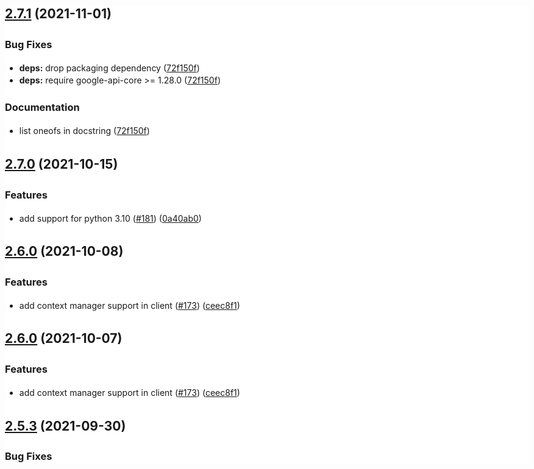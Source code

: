 ## [2.7.1](https://www.github.com/googleapis/python-tasks/compare/v2.7.0...v2.7.1) (2021-11-01)


### Bug Fixes

* **deps:** drop packaging dependency ([72f150f](https://www.github.com/googleapis/python-tasks/commit/72f150fe39313173ac6c02616b6ca4466f5855fe))
* **deps:** require google-api-core >= 1.28.0 ([72f150f](https://www.github.com/googleapis/python-tasks/commit/72f150fe39313173ac6c02616b6ca4466f5855fe))


### Documentation

* list oneofs in docstring ([72f150f](https://www.github.com/googleapis/python-tasks/commit/72f150fe39313173ac6c02616b6ca4466f5855fe))

## [2.7.0](https://www.github.com/googleapis/python-tasks/compare/v2.6.0...v2.7.0) (2021-10-15)


### Features

* add support for python 3.10 ([#181](https://www.github.com/googleapis/python-tasks/issues/181)) ([0a40ab0](https://www.github.com/googleapis/python-tasks/commit/0a40ab01070018fc3ca32008f55c18e2b65aa23b))

## [2.6.0](https://www.github.com/googleapis/python-tasks/compare/v2.5.3...v2.6.0) (2021-10-08)


### Features

* add context manager support in client ([#173](https://www.github.com/googleapis/python-tasks/issues/173)) ([ceec8f1](https://www.github.com/googleapis/python-tasks/commit/ceec8f173af696d26cf367af2d969bf98987df2a))

## [2.6.0](https://www.github.com/googleapis/python-tasks/compare/v2.5.3...v2.6.0) (2021-10-07)


### Features

* add context manager support in client ([#173](https://www.github.com/googleapis/python-tasks/issues/173)) ([ceec8f1](https://www.github.com/googleapis/python-tasks/commit/ceec8f173af696d26cf367af2d969bf98987df2a))

## [2.5.3](https://www.github.com/googleapis/python-tasks/compare/v2.5.2...v2.5.3) (2021-09-30)


### Bug Fixes

